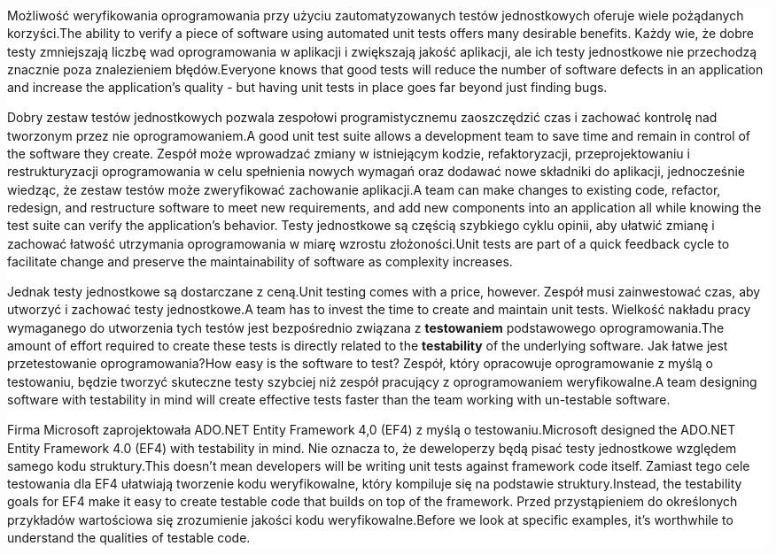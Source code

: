 <span data-ttu-id="8c9a7-112">Możliwość weryfikowania oprogramowania przy użyciu zautomatyzowanych testów jednostkowych oferuje wiele pożądanych korzyści.</span><span class="sxs-lookup"><span data-stu-id="8c9a7-112">The ability to verify a piece of software using automated unit tests offers many desirable benefits.</span></span> <span data-ttu-id="8c9a7-113">Każdy wie, że dobre testy zmniejszają liczbę wad oprogramowania w aplikacji i zwiększają jakość aplikacji, ale ich testy jednostkowe nie przechodzą znacznie poza znalezieniem błędów.</span><span class="sxs-lookup"><span data-stu-id="8c9a7-113">Everyone knows that good tests will reduce the number of software defects in an application and increase the application’s quality - but having unit tests in place goes far beyond just finding bugs.</span></span>

<span data-ttu-id="8c9a7-114">Dobry zestaw testów jednostkowych pozwala zespołowi programistycznemu zaoszczędzić czas i zachować kontrolę nad tworzonym przez nie oprogramowaniem.</span><span class="sxs-lookup"><span data-stu-id="8c9a7-114">A good unit test suite allows a development team to save time and remain in control of the software they create.</span></span> <span data-ttu-id="8c9a7-115">Zespół może wprowadzać zmiany w istniejącym kodzie, refaktoryzacji, przeprojektowaniu i restrukturyzacji oprogramowania w celu spełnienia nowych wymagań oraz dodawać nowe składniki do aplikacji, jednocześnie wiedząc, że zestaw testów może zweryfikować zachowanie aplikacji.</span><span class="sxs-lookup"><span data-stu-id="8c9a7-115">A team can make changes to existing code, refactor, redesign, and restructure software to meet new requirements, and add new components into an application all while knowing the test suite can verify the application’s behavior.</span></span> <span data-ttu-id="8c9a7-116">Testy jednostkowe są częścią szybkiego cyklu opinii, aby ułatwić zmianę i zachować łatwość utrzymania oprogramowania w miarę wzrostu złożoności.</span><span class="sxs-lookup"><span data-stu-id="8c9a7-116">Unit tests are part of a quick feedback cycle to facilitate change and preserve the maintainability of software as complexity increases.</span></span>

<span data-ttu-id="8c9a7-117">Jednak testy jednostkowe są dostarczane z ceną.</span><span class="sxs-lookup"><span data-stu-id="8c9a7-117">Unit testing comes with a price, however.</span></span> <span data-ttu-id="8c9a7-118">Zespół musi zainwestować czas, aby utworzyć i zachować testy jednostkowe.</span><span class="sxs-lookup"><span data-stu-id="8c9a7-118">A team has to invest the time to create and maintain unit tests.</span></span> <span data-ttu-id="8c9a7-119">Wielkość nakładu pracy wymaganego do utworzenia tych testów jest bezpośrednio związana z **testowaniem** podstawowego oprogramowania.</span><span class="sxs-lookup"><span data-stu-id="8c9a7-119">The amount of effort required to create these tests is directly related to the **testability** of the underlying software.</span></span> <span data-ttu-id="8c9a7-120">Jak łatwe jest przetestowanie oprogramowania?</span><span class="sxs-lookup"><span data-stu-id="8c9a7-120">How easy is the software to test?</span></span> <span data-ttu-id="8c9a7-121">Zespół, który opracowuje oprogramowanie z myślą o testowaniu, będzie tworzyć skuteczne testy szybciej niż zespół pracujący z oprogramowaniem weryfikowalne.</span><span class="sxs-lookup"><span data-stu-id="8c9a7-121">A team designing software with testability in mind will create effective tests faster than the team working with un-testable software.</span></span>

<span data-ttu-id="8c9a7-122">Firma Microsoft zaprojektowała ADO.NET Entity Framework 4,0 (EF4) z myślą o testowaniu.</span><span class="sxs-lookup"><span data-stu-id="8c9a7-122">Microsoft designed the ADO.NET Entity Framework 4.0 (EF4) with testability in mind.</span></span> <span data-ttu-id="8c9a7-123">Nie oznacza to, że deweloperzy będą pisać testy jednostkowe względem samego kodu struktury.</span><span class="sxs-lookup"><span data-stu-id="8c9a7-123">This doesn’t mean developers will be writing unit tests against framework code itself.</span></span> <span data-ttu-id="8c9a7-124">Zamiast tego cele testowania dla EF4 ułatwiają tworzenie kodu weryfikowalne, który kompiluje się na podstawie struktury.</span><span class="sxs-lookup"><span data-stu-id="8c9a7-124">Instead, the testability goals for EF4 make it easy to create testable code that builds on top of the framework.</span></span> <span data-ttu-id="8c9a7-125">Przed przystąpieniem do określonych przykładów wartościowa się zrozumienie jakości kodu weryfikowalne.</span><span class="sxs-lookup"><span data-stu-id="8c9a7-125">Before we look at specific examples, it’s worthwhile to understand the qualities of testable code.</span></span>
